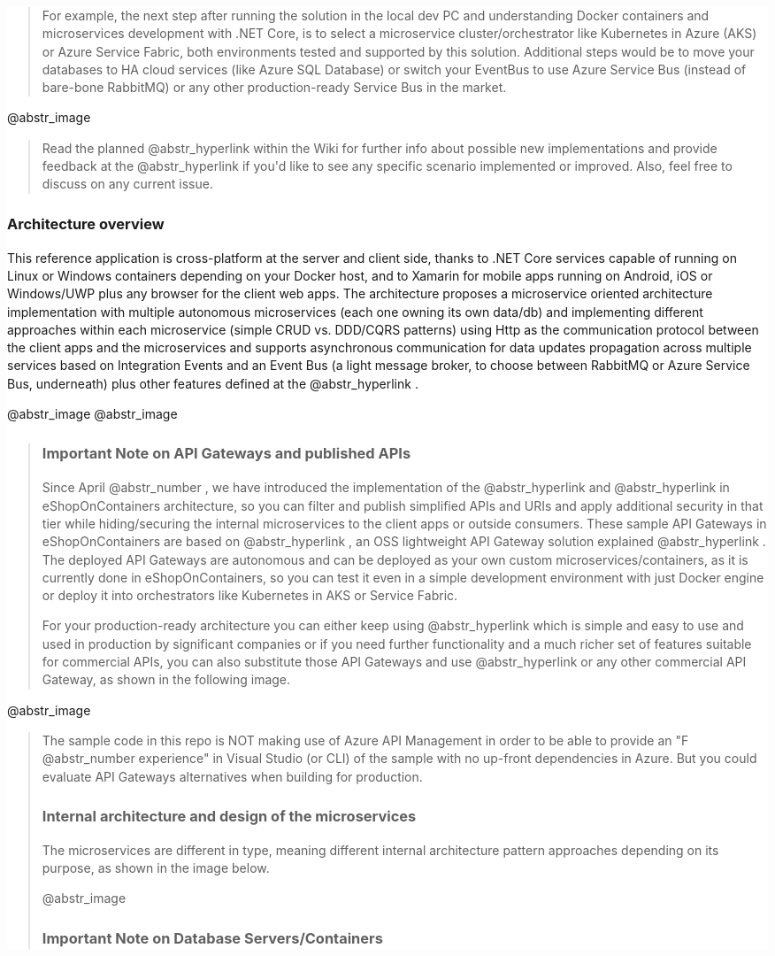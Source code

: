 > For example, the next step after running the solution in the local dev PC and understanding Docker containers and microservices development with .NET Core, is to select a microservice cluster/orchestrator like Kubernetes in Azure (AKS) or Azure Service Fabric, both environments tested and supported by this solution. Additional steps would be to move your databases to HA cloud services (like Azure SQL Database) or switch your EventBus to use Azure Service Bus (instead of bare-bone RabbitMQ) or any other production-ready Service Bus in the market.

@abstr_image 

> Read the planned @abstr_hyperlink within the Wiki for further info about possible new implementations and provide feedback at the @abstr_hyperlink if you'd like to see any specific scenario implemented or improved. Also, feel free to discuss on any current issue.

### Architecture overview

This reference application is cross-platform at the server and client side, thanks to .NET Core services capable of running on Linux or Windows containers depending on your Docker host, and to Xamarin for mobile apps running on Android, iOS or Windows/UWP plus any browser for the client web apps. The architecture proposes a microservice oriented architecture implementation with multiple autonomous microservices (each one owning its own data/db) and implementing different approaches within each microservice (simple CRUD vs. DDD/CQRS patterns) using Http as the communication protocol between the client apps and the microservices and supports asynchronous communication for data updates propagation across multiple services based on Integration Events and an Event Bus (a light message broker, to choose between RabbitMQ or Azure Service Bus, underneath) plus other features defined at the @abstr_hyperlink . 

@abstr_image @abstr_image 

> ### Important Note on API Gateways and published APIs
> 
> Since April @abstr_number , we have introduced the implementation of the @abstr_hyperlink and @abstr_hyperlink in eShopOnContainers architecture, so you can filter and publish simplified APIs and URIs and apply additional security in that tier while hiding/securing the internal microservices to the client apps or outside consumers. These sample API Gateways in eShopOnContainers are based on @abstr_hyperlink , an OSS lightweight API Gateway solution explained @abstr_hyperlink . The deployed API Gateways are autonomous and can be deployed as your own custom microservices/containers, as it is currently done in eShopOnContainers, so you can test it even in a simple development environment with just Docker engine or deploy it into orchestrators like Kubernetes in AKS or Service Fabric. 
> 
> For your production-ready architecture you can either keep using @abstr_hyperlink which is simple and easy to use and used in production by significant companies or if you need further functionality and a much richer set of features suitable for commercial APIs, you can also substitute those API Gateways and use @abstr_hyperlink or any other commercial API Gateway, as shown in the following image.

@abstr_image 

> The sample code in this repo is NOT making use of Azure API Management in order to be able to provide an "F @abstr_number experience" in Visual Studio (or CLI) of the sample with no up-front dependencies in Azure. But you could evaluate API Gateways alternatives when building for production.
> 
> ### Internal architecture and design of the microservices
> 
> The microservices are different in type, meaning different internal architecture pattern approaches depending on its purpose, as shown in the image below. 
> 
> @abstr_image 
> 
> ### Important Note on Database Servers/Containers
> 